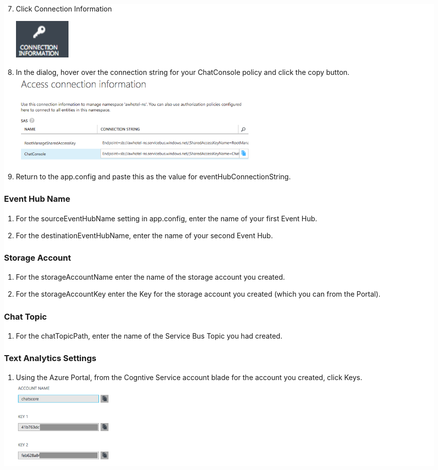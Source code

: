 7.  Click Connection Information

    <img src="./media/image45.png" width="105" height="73" />

8.  In the dialog, hover over the connection string for your ChatConsole policy and click the copy button.
    <img src="./media/image46.png" width="480" height="170" />

9.  Return to the app.config and paste this as the value for eventHubConnectionString.

### Event Hub Name

1.  For the sourceEventHubName setting in app.config, enter the name of your first Event Hub.

2.  For the destinationEventHubName, enter the name of your second Event Hub.

### Storage Account

1.  For the storageAccountName enter the name of the storage account you created.

2.  For the storageAccountKey enter the Key for the storage account you created (which you can from the Portal).

### Chat Topic 

1.  For the chatTopicPath, enter the name of the Service Bus Topic you had created.

### Text Analytics Settings

1.  Using the Azure Portal, from the Cogntive Service account blade for the account you created, click Keys.
    <img src="./media/image47.png" width="192" height="161" />

